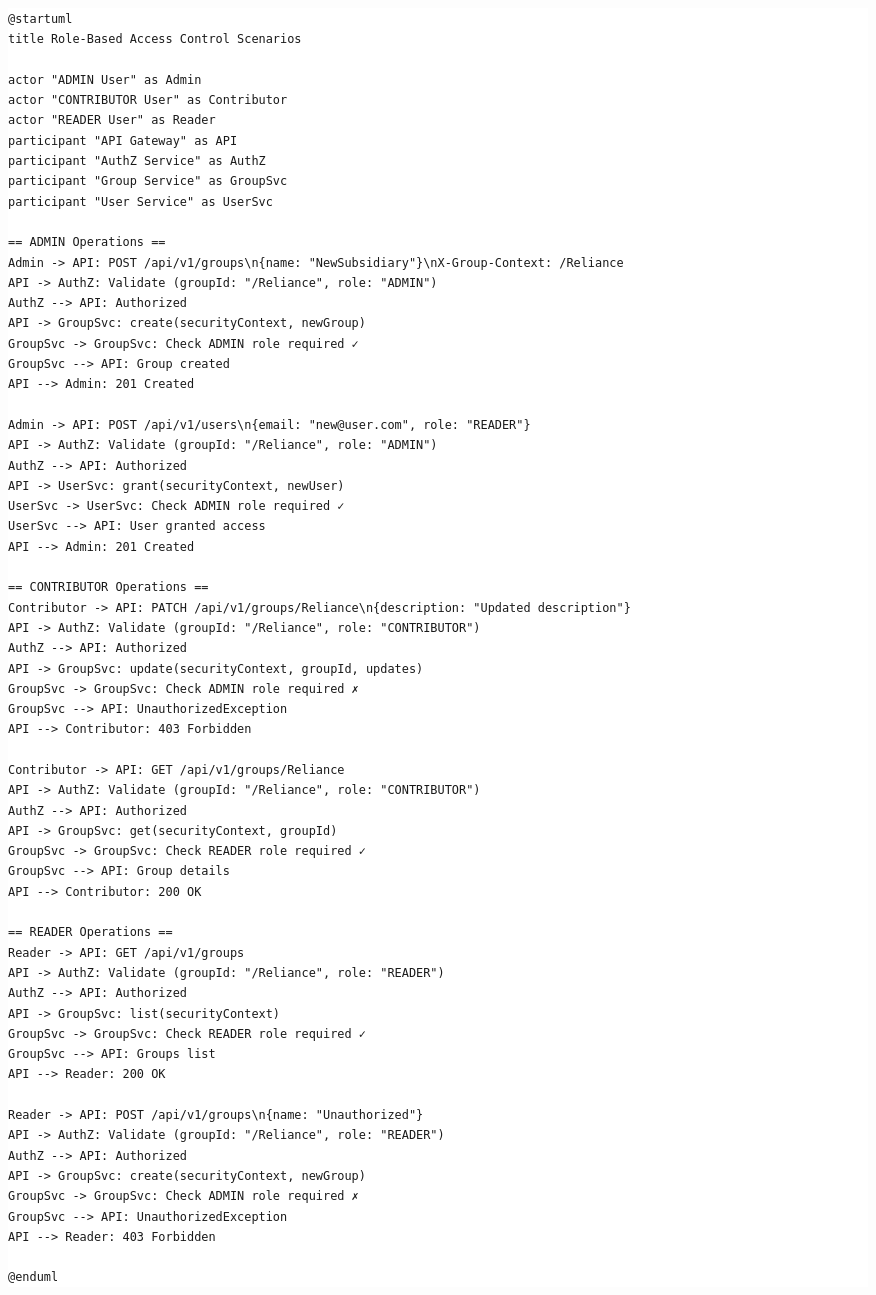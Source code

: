 ```plantuml
@startuml
title Role-Based Access Control Scenarios

actor "ADMIN User" as Admin
actor "CONTRIBUTOR User" as Contributor
actor "READER User" as Reader
participant "API Gateway" as API
participant "AuthZ Service" as AuthZ
participant "Group Service" as GroupSvc
participant "User Service" as UserSvc

== ADMIN Operations ==
Admin -> API: POST /api/v1/groups\n{name: "NewSubsidiary"}\nX-Group-Context: /Reliance
API -> AuthZ: Validate (groupId: "/Reliance", role: "ADMIN")
AuthZ --> API: Authorized
API -> GroupSvc: create(securityContext, newGroup)
GroupSvc -> GroupSvc: Check ADMIN role required ✓
GroupSvc --> API: Group created
API --> Admin: 201 Created

Admin -> API: POST /api/v1/users\n{email: "new@user.com", role: "READER"}
API -> AuthZ: Validate (groupId: "/Reliance", role: "ADMIN")
AuthZ --> API: Authorized
API -> UserSvc: grant(securityContext, newUser)
UserSvc -> UserSvc: Check ADMIN role required ✓
UserSvc --> API: User granted access
API --> Admin: 201 Created

== CONTRIBUTOR Operations ==
Contributor -> API: PATCH /api/v1/groups/Reliance\n{description: "Updated description"}
API -> AuthZ: Validate (groupId: "/Reliance", role: "CONTRIBUTOR")
AuthZ --> API: Authorized
API -> GroupSvc: update(securityContext, groupId, updates)
GroupSvc -> GroupSvc: Check ADMIN role required ✗
GroupSvc --> API: UnauthorizedException
API --> Contributor: 403 Forbidden

Contributor -> API: GET /api/v1/groups/Reliance
API -> AuthZ: Validate (groupId: "/Reliance", role: "CONTRIBUTOR")
AuthZ --> API: Authorized
API -> GroupSvc: get(securityContext, groupId)
GroupSvc -> GroupSvc: Check READER role required ✓
GroupSvc --> API: Group details
API --> Contributor: 200 OK

== READER Operations ==
Reader -> API: GET /api/v1/groups
API -> AuthZ: Validate (groupId: "/Reliance", role: "READER")
AuthZ --> API: Authorized
API -> GroupSvc: list(securityContext)
GroupSvc -> GroupSvc: Check READER role required ✓
GroupSvc --> API: Groups list
API --> Reader: 200 OK

Reader -> API: POST /api/v1/groups\n{name: "Unauthorized"}
API -> AuthZ: Validate (groupId: "/Reliance", role: "READER")
AuthZ --> API: Authorized
API -> GroupSvc: create(securityContext, newGroup)
GroupSvc -> GroupSvc: Check ADMIN role required ✗
GroupSvc --> API: UnauthorizedException
API --> Reader: 403 Forbidden

@enduml
```